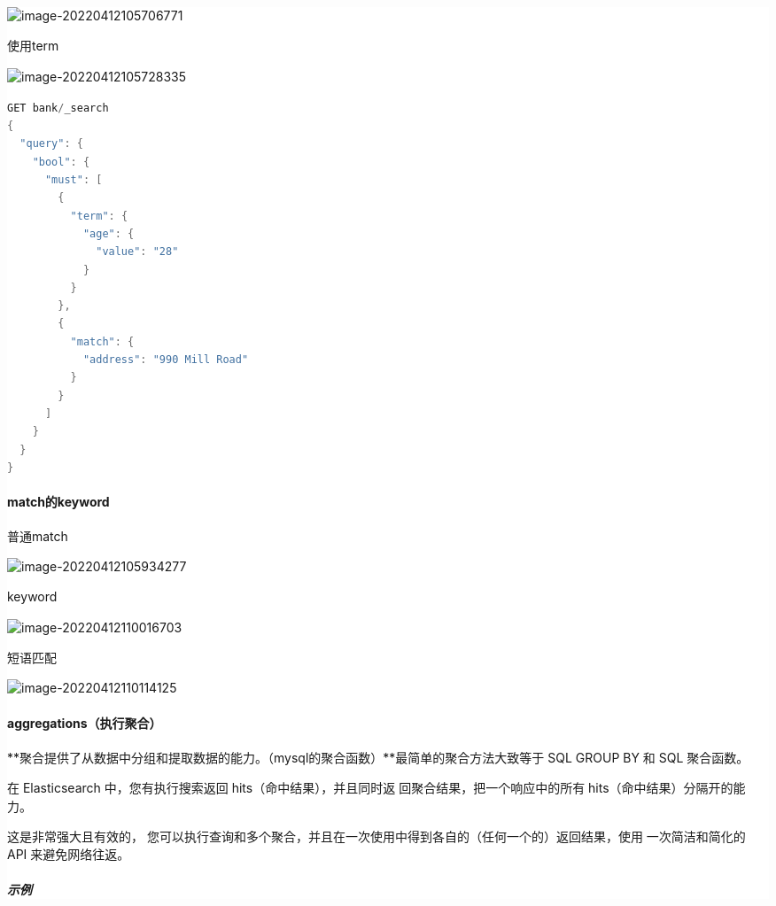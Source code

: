 ![image-20220412105706771](https://mynotepicbed.oss-cn-beijing.aliyuncs.com/img/image-20220412105706771.png)

使用term

![image-20220412105728335](https://mynotepicbed.oss-cn-beijing.aliyuncs.com/img/image-20220412105728335.png)

```java
GET bank/_search
{
  "query": {
    "bool": {
      "must": [
        {
          "term": {
            "age": {
              "value": "28"
            }
          }
        },
        {
          "match": {
            "address": "990 Mill Road"
          }
        }
      ]
    }
  }
}
```



#### match的keyword

普通match

![image-20220412105934277](https://mynotepicbed.oss-cn-beijing.aliyuncs.com/img/image-20220412105934277.png)

keyword

![image-20220412110016703](https://mynotepicbed.oss-cn-beijing.aliyuncs.com/img/image-20220412110016703.png)

短语匹配

![image-20220412110114125](https://mynotepicbed.oss-cn-beijing.aliyuncs.com/img/image-20220412110114125.png)

#### aggregations（执行聚合）

**聚合提供了从数据中分组和提取数据的能力。（mysql的聚合函数）**最简单的聚合方法大致等于 SQL GROUP BY 和 SQL 聚合函数。

在 Elasticsearch 中，您有执行搜索返回 hits（命中结果），并且同时返 回聚合结果，把一个响应中的所有 hits（命中结果）分隔开的能力。

这是非常强大且有效的， 您可以执行查询和多个聚合，并且在一次使用中得到各自的（任何一个的）返回结果，使用 一次简洁和简化的 API 来避免网络往返。

##### 示例
